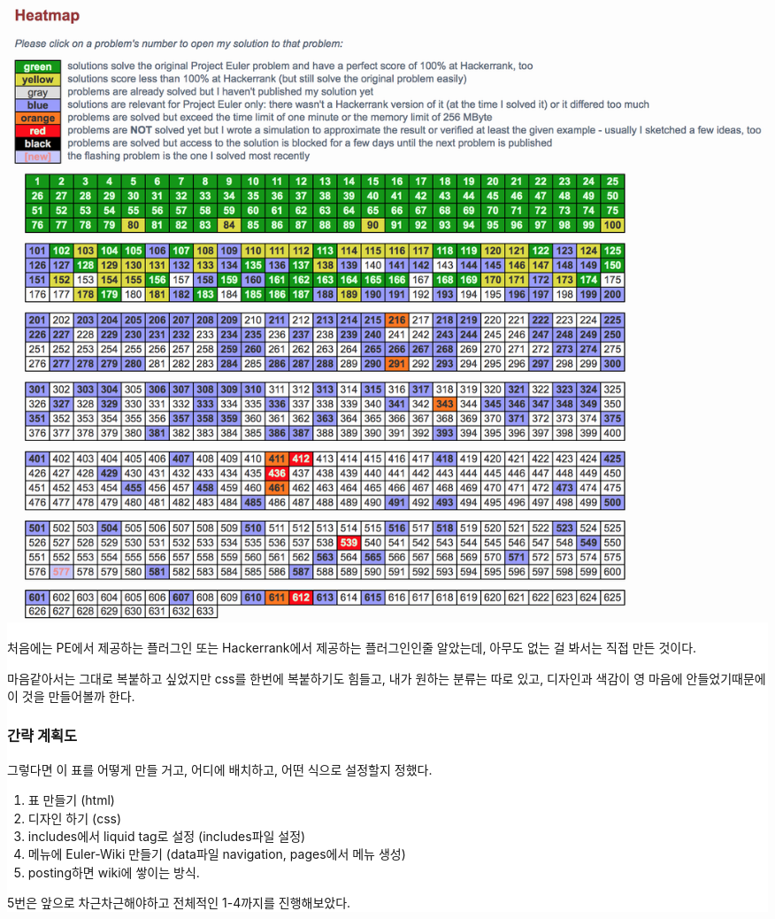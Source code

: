 ![heatmap](/assets/images/pe/heatmap.png)

처음에는 PE에서 제공하는 플러그인 또는 Hackerrank에서 제공하는 플러그인인줄 알았는데, 아무도 없는 걸 봐서는 직접 만든 것이다.

마음같아서는 그대로 복붙하고 싶었지만 css를 한번에 복붙하기도 힘들고, 내가 원하는 분류는 따로 있고, 디자인과 색감이 영 마음에 안들었기때문에 이 것을 만들어볼까 한다.

### 간략 계획도

그렇다면 이 표를 어떻게 만들 거고, 어디에 배치하고, 어떤 식으로 설정할지 정했다.

1. 표 만들기 (html)
2. 디자인 하기 (css)
3. includes에서 liquid tag로 설정 (includes파일 설정)
4. 메뉴에 Euler-Wiki 만들기 (data파일 navigation, pages에서 메뉴 생성)
5. posting하면 wiki에 쌓이는 방식.

5번은 앞으로 차근차근해야하고 전체적인 1-4까지를 진행해보았다.
